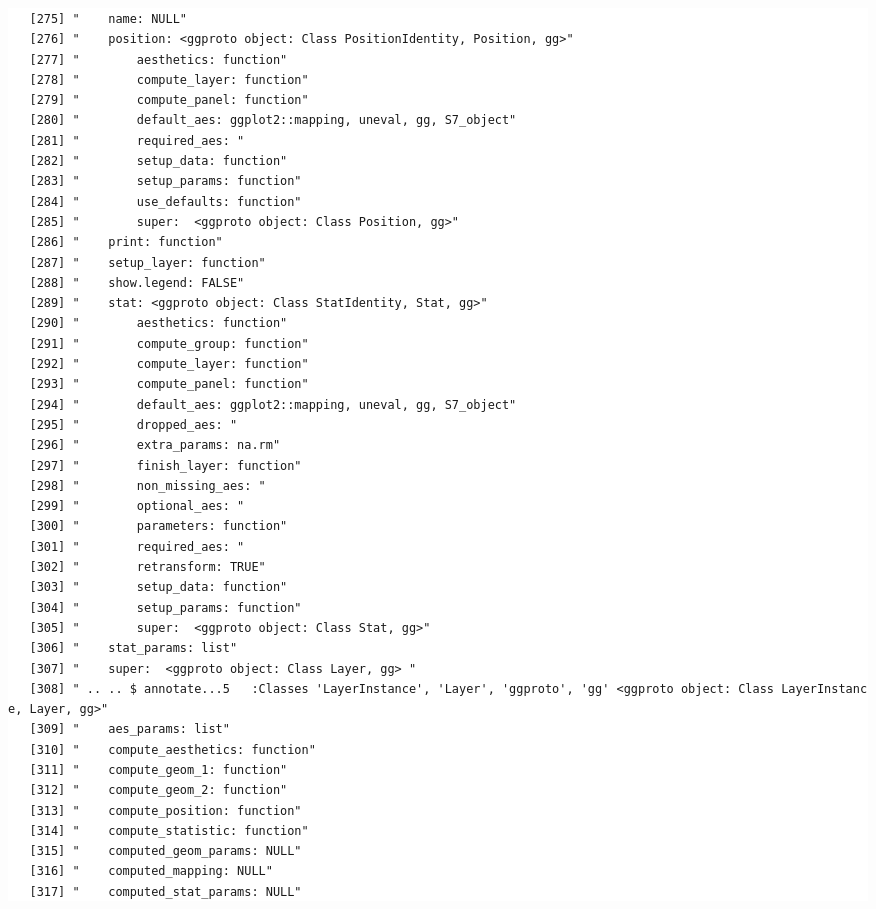        [275] "    name: NULL"                                                                                                             
       [276] "    position: <ggproto object: Class PositionIdentity, Position, gg>"                                                       
       [277] "        aesthetics: function"                                                                                               
       [278] "        compute_layer: function"                                                                                            
       [279] "        compute_panel: function"                                                                                            
       [280] "        default_aes: ggplot2::mapping, uneval, gg, S7_object"                                                               
       [281] "        required_aes: "                                                                                                     
       [282] "        setup_data: function"                                                                                               
       [283] "        setup_params: function"                                                                                             
       [284] "        use_defaults: function"                                                                                             
       [285] "        super:  <ggproto object: Class Position, gg>"                                                                       
       [286] "    print: function"                                                                                                        
       [287] "    setup_layer: function"                                                                                                  
       [288] "    show.legend: FALSE"                                                                                                     
       [289] "    stat: <ggproto object: Class StatIdentity, Stat, gg>"                                                                   
       [290] "        aesthetics: function"                                                                                               
       [291] "        compute_group: function"                                                                                            
       [292] "        compute_layer: function"                                                                                            
       [293] "        compute_panel: function"                                                                                            
       [294] "        default_aes: ggplot2::mapping, uneval, gg, S7_object"                                                               
       [295] "        dropped_aes: "                                                                                                      
       [296] "        extra_params: na.rm"                                                                                                
       [297] "        finish_layer: function"                                                                                             
       [298] "        non_missing_aes: "                                                                                                  
       [299] "        optional_aes: "                                                                                                     
       [300] "        parameters: function"                                                                                               
       [301] "        required_aes: "                                                                                                     
       [302] "        retransform: TRUE"                                                                                                  
       [303] "        setup_data: function"                                                                                               
       [304] "        setup_params: function"                                                                                             
       [305] "        super:  <ggproto object: Class Stat, gg>"                                                                           
       [306] "    stat_params: list"                                                                                                      
       [307] "    super:  <ggproto object: Class Layer, gg> "                                                                             
       [308] " .. .. $ annotate...5   :Classes 'LayerInstance', 'Layer', 'ggproto', 'gg' <ggproto object: Class LayerInstance, Layer, gg>"
       [309] "    aes_params: list"                                                                                                       
       [310] "    compute_aesthetics: function"                                                                                           
       [311] "    compute_geom_1: function"                                                                                               
       [312] "    compute_geom_2: function"                                                                                               
       [313] "    compute_position: function"                                                                                             
       [314] "    compute_statistic: function"                                                                                            
       [315] "    computed_geom_params: NULL"                                                                                             
       [316] "    computed_mapping: NULL"                                                                                                 
       [317] "    computed_stat_params: NULL"                                                                                             